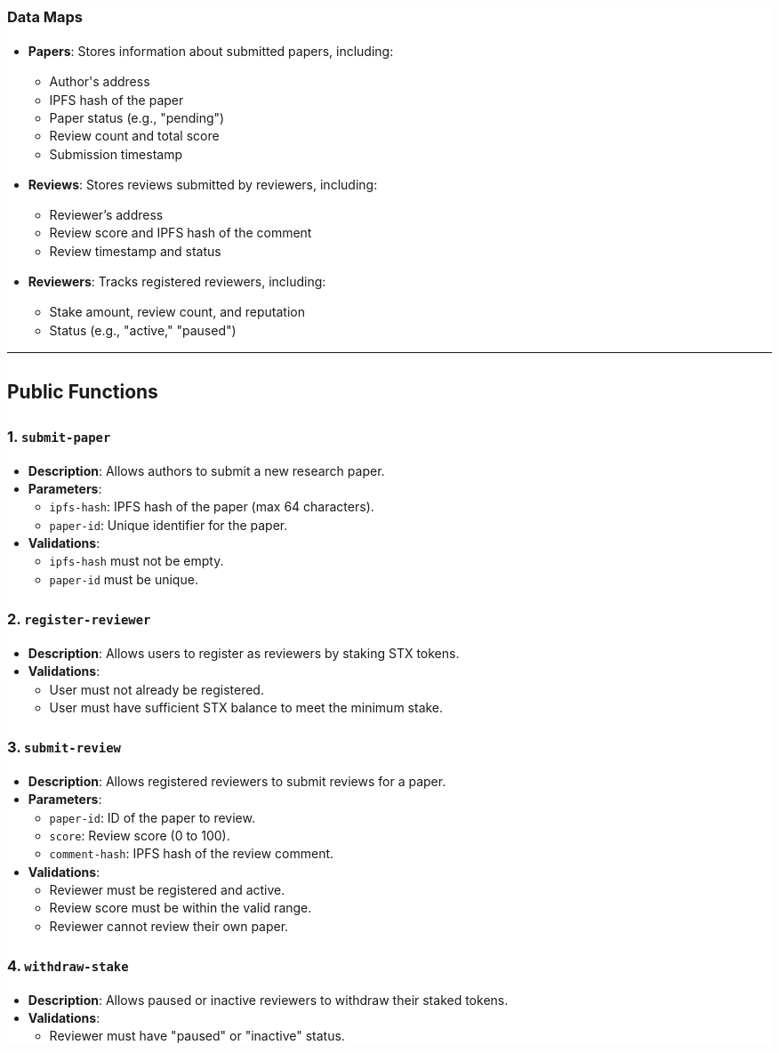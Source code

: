 ### Data Maps
- **Papers**: Stores information about submitted papers, including:
  - Author's address
  - IPFS hash of the paper
  - Paper status (e.g., "pending")
  - Review count and total score
  - Submission timestamp

- **Reviews**: Stores reviews submitted by reviewers, including:
  - Reviewer’s address
  - Review score and IPFS hash of the comment
  - Review timestamp and status

- **Reviewers**: Tracks registered reviewers, including:
  - Stake amount, review count, and reputation
  - Status (e.g., "active," "paused")

---

## Public Functions

### 1. `submit-paper`
- **Description**: Allows authors to submit a new research paper.
- **Parameters**:
  - `ipfs-hash`: IPFS hash of the paper (max 64 characters).
  - `paper-id`: Unique identifier for the paper.
- **Validations**:
  - `ipfs-hash` must not be empty.
  - `paper-id` must be unique.

### 2. `register-reviewer`
- **Description**: Allows users to register as reviewers by staking STX tokens.
- **Validations**:
  - User must not already be registered.
  - User must have sufficient STX balance to meet the minimum stake.

### 3. `submit-review`
- **Description**: Allows registered reviewers to submit reviews for a paper.
- **Parameters**:
  - `paper-id`: ID of the paper to review.
  - `score`: Review score (0 to 100).
  - `comment-hash`: IPFS hash of the review comment.
- **Validations**:
  - Reviewer must be registered and active.
  - Review score must be within the valid range.
  - Reviewer cannot review their own paper.

### 4. `withdraw-stake`
- **Description**: Allows paused or inactive reviewers to withdraw their staked tokens.
- **Validations**:
  - Reviewer must have "paused" or "inactive" status.
